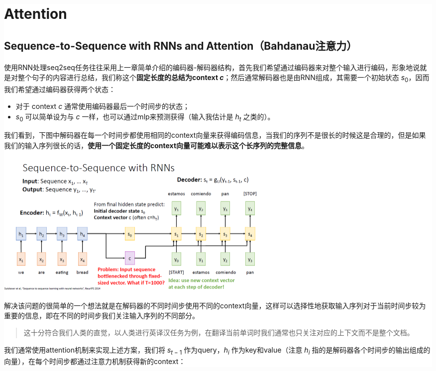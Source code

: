 #  Attention

## Sequence-to-Sequence with RNNs and Attention（Bahdanau注意力）

使用RNN处理seq2seq任务往往采用上一章简单介绍的编码器-解码器结构，首先我们希望通过编码器来对整个输入进行编码，形象地说就是对整个句子的内容进行总结，我们称这个**固定长度的总结为context $c$**；然后通常解码器也是由RNN组成，其需要一个初始状态 $s_0$，因而我们希望通过编码器获得两个状态：

- 对于 context $c$ 通常使用编码器最后一个时间步的状态；
- $s_0$ 可以简单设为与 $c$ 一样，也可以通过mlp来预测获得（输入我估计是 $h_t$ 之类的）。

我们看到，下图中解码器在每一个时间步都使用相同的context向量来获得编码信息，当我们的序列不是很长的时候这是合理的，但是如果我们的输入序列很长的话，**使用一个固定长度的context向量可能难以表示这个长序列的完整信息**。

<img src="img/image-20220811203221715.png" alt="image-20220811203221715" style="zoom:50%;" />

解决该问题的很简单的一个想法就是在解码器的不同时间步使用不同的context向量，这样可以选择性地获取输入序列对于当前时间步较为重要的信息，即在不同的时间步我们关注输入序列的不同部分。

> 这十分符合我们人类的直觉，以人类进行英译汉任务为例，在翻译当前单词时我们通常也只关注对应的上下文而不是整个文档。

我们通常使用attention机制来实现上述方案，我们将 $s_{t-1}$ 作为query，$h_i$ 作为key和value（注意 $h_i$ 指的是解码器各个时间步的输出组成的向量），在每个时间步都通过注意力机制获得新的context：
